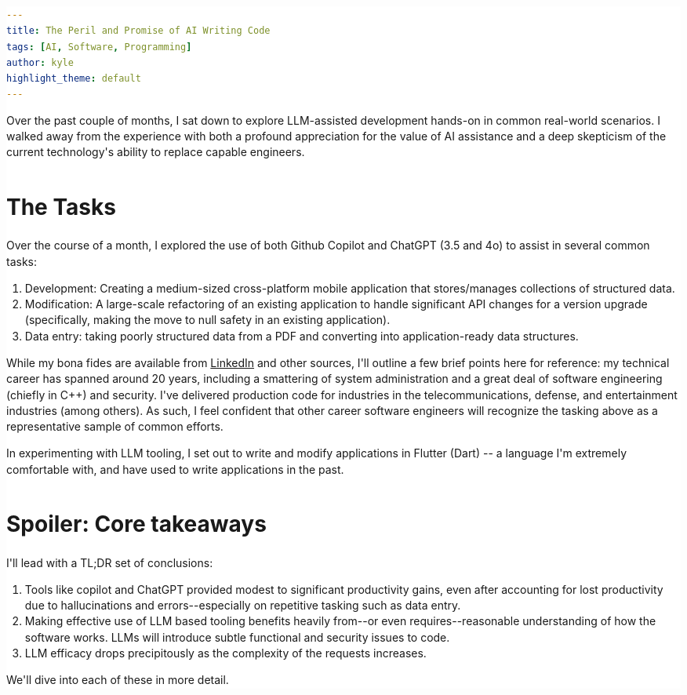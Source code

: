 ```yaml
---
title: The Peril and Promise of AI Writing Code
tags: [AI, Software, Programming]
author: kyle
highlight_theme: default
---
```


Over the past couple of months, I sat down to explore LLM-assisted development hands-on in common real-world scenarios. I walked away from the experience with both a profound appreciation for the value of AI assistance and a deep skepticism of the current technology's ability to replace capable engineers.





# The Tasks

Over the course of a month, I explored the use of both Github Copilot and ChatGPT (3.5 and 4o) to assist in several common tasks:

1. Development: Creating a medium-sized cross-platform mobile application that stores/manages collections of structured data.
2. Modification: A large-scale refactoring of an existing application to handle significant API changes for a version upgrade (specifically, making the move to null safety in an existing application).
3. Data entry: taking poorly structured data from a PDF and converting into application-ready data structures.

While my bona fides are available from [LinkedIn]([https://https://www.linkedin.com/in/kyle-hankins-5720139a/) and other sources, I'll outline a few brief points here for reference: my technical career has spanned around 20 years, including a smattering of system administration and a great deal of software engineering (chiefly in C++) and security.  I've delivered production code for industries in the telecommunications, defense, and entertainment industries (among others).  As such, I feel confident that other career software engineers will recognize the tasking above as a representative sample of common efforts.

 In experimenting with LLM tooling, I set out to write and modify applications in Flutter (Dart) -- a language I'm extremely comfortable with, and have used to write applications in the past. 


# Spoiler: Core takeaways
I'll lead with a TL;DR set of conclusions:
1. Tools like copilot and ChatGPT provided modest to significant productivity gains, even after accounting for lost productivity due to hallucinations and errors--especially on repetitive tasking such as data entry.
2. Making effective use of LLM based tooling benefits heavily from--or even requires--reasonable understanding of how the software works.  LLMs will introduce subtle functional and security issues to code.
3. LLM efficacy drops precipitously as the complexity of the requests increases.
   
We'll dive into each of these in more detail.
